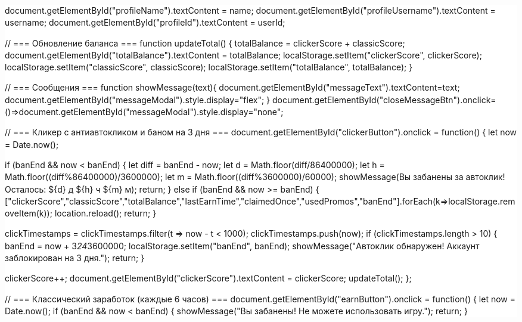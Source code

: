 document.getElementById("profileName").textContent = name;
document.getElementById("profileUsername").textContent = username;
document.getElementById("profileId").textContent = userId;

// === Обновление баланса ===
function updateTotal() {
  totalBalance = clickerScore + classicScore;
  document.getElementById("totalBalance").textContent = totalBalance;
  localStorage.setItem("clickerScore", clickerScore);
  localStorage.setItem("classicScore", classicScore);
  localStorage.setItem("totalBalance", totalBalance);
}

// === Сообщения ===
function showMessage(text){
  document.getElementById("messageText").textContent=text;
  document.getElementById("messageModal").style.display="flex";
}
document.getElementById("closeMessageBtn").onclick=()=>document.getElementById("messageModal").style.display="none";

// === Кликер с антиавтокликом и баном на 3 дня ===
document.getElementById("clickerButton").onclick = function() {
  let now = Date.now();

  if (banEnd && now < banEnd) {
    let diff = banEnd - now;
    let d = Math.floor(diff/86400000);
    let h = Math.floor((diff%86400000)/3600000);
    let m = Math.floor((diff%3600000)/60000);
showMessage(Вы забанены за автоклик! Осталось: ${d} д ${h} ч ${m} м);
    return;
  } else if (banEnd && now >= banEnd) {
    ["clickerScore","classicScore","totalBalance","lastEarnTime","claimedOnce","usedPromos","banEnd"].forEach(k=>localStorage.removeItem(k));
    location.reload();
    return;
  }

  clickTimestamps = clickTimestamps.filter(t => now - t < 1000);
  clickTimestamps.push(now);
  if (clickTimestamps.length > 10) {
    banEnd = now + 3*24*3600000;
    localStorage.setItem("banEnd", banEnd);
    showMessage("Автоклик обнаружен! Аккаунт заблокирован на 3 дня.");
    return;
  }

  clickerScore++;
  document.getElementById("clickerScore").textContent = clickerScore;
  updateTotal();
};

// === Классический заработок (каждые 6 часов) ===
document.getElementById("earnButton").onclick = function() {
  let now = Date.now();
  if (banEnd && now < banEnd) { showMessage("Вы забанены! Не можете использовать игру."); return; }
